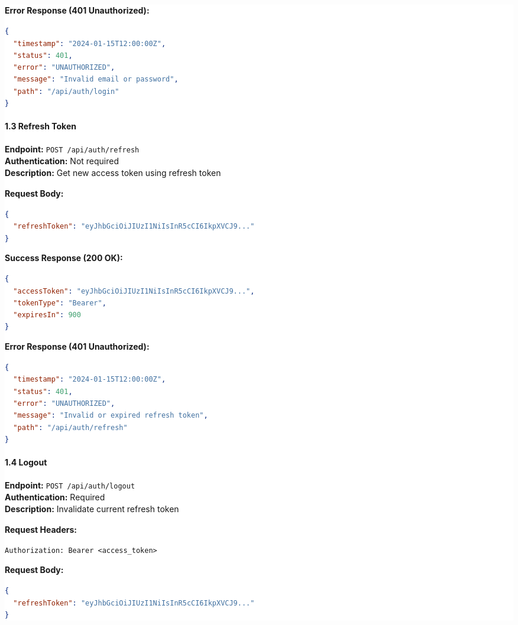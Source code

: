 **Error Response (401 Unauthorized):**
```json
{
  "timestamp": "2024-01-15T12:00:00Z",
  "status": 401,
  "error": "UNAUTHORIZED",
  "message": "Invalid email or password",
  "path": "/api/auth/login"
}
```

#### 1.3 Refresh Token
**Endpoint:** `POST /api/auth/refresh`  
**Authentication:** Not required  
**Description:** Get new access token using refresh token

**Request Body:**
```json
{
  "refreshToken": "eyJhbGciOiJIUzI1NiIsInR5cCI6IkpXVCJ9..."
}
```

**Success Response (200 OK):**
```json
{
  "accessToken": "eyJhbGciOiJIUzI1NiIsInR5cCI6IkpXVCJ9...",
  "tokenType": "Bearer",
  "expiresIn": 900
}
```

**Error Response (401 Unauthorized):**
```json
{
  "timestamp": "2024-01-15T12:00:00Z",
  "status": 401,
  "error": "UNAUTHORIZED",
  "message": "Invalid or expired refresh token",
  "path": "/api/auth/refresh"
}
```

#### 1.4 Logout
**Endpoint:** `POST /api/auth/logout`  
**Authentication:** Required  
**Description:** Invalidate current refresh token

**Request Headers:**
```
Authorization: Bearer <access_token>
```

**Request Body:**
```json
{
  "refreshToken": "eyJhbGciOiJIUzI1NiIsInR5cCI6IkpXVCJ9..."
}
```
